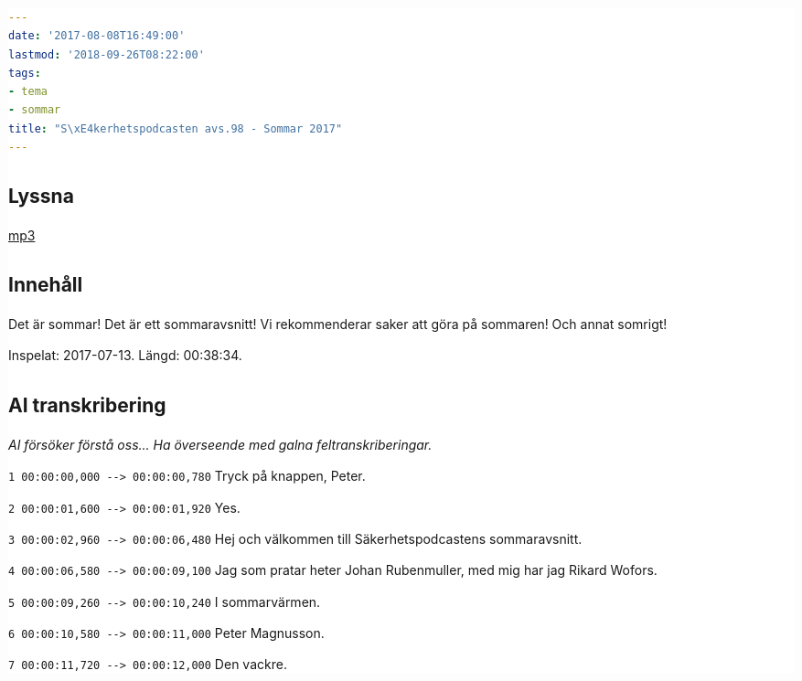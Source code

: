 ```yaml
---
date: '2017-08-08T16:49:00'
lastmod: '2018-09-26T08:22:00'
tags:
- tema
- sommar
title: "S\xE4kerhetspodcasten avs.98 - Sommar 2017"
---
```

## Lyssna

[mp3](http://traffic.libsyn.com/sakerhetspodcasten/2017-07-13_Sommar.mp3)

## Innehåll

Det är sommar! Det är ett sommaravsnitt! Vi rekommenderar saker att göra på sommaren!
Och annat somrigt!

Inspelat: 2017-07-13. Längd: 00:38:34.

## AI transkribering

_AI försöker förstå oss... Ha överseende med galna feltranskriberingar._

`1 00:00:00,000 --> 00:00:00,780`
Tryck på knappen, Peter.



`2 00:00:01,600 --> 00:00:01,920`
Yes.



`3 00:00:02,960 --> 00:00:06,480`
Hej och välkommen till Säkerhetspodcastens sommaravsnitt.



`4 00:00:06,580 --> 00:00:09,100`
Jag som pratar heter Johan Rubenmuller, med mig har jag Rikard Wofors.



`5 00:00:09,260 --> 00:00:10,240`
I sommarvärmen.



`6 00:00:10,580 --> 00:00:11,000`
Peter Magnusson.



`7 00:00:11,720 --> 00:00:12,000`
Den vackre.


